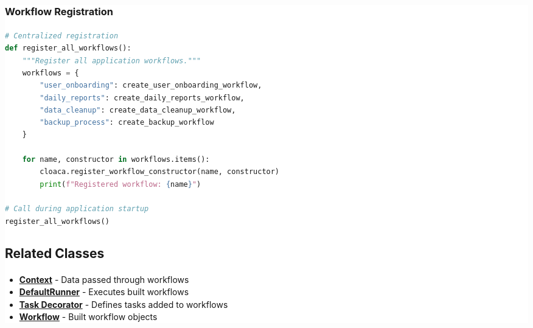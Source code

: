 ```python
```

### Workflow Registration

```python
# Centralized registration
def register_all_workflows():
    """Register all application workflows."""
    workflows = {
        "user_onboarding": create_user_onboarding_workflow,
        "daily_reports": create_daily_reports_workflow,
        "data_cleanup": create_data_cleanup_workflow,
        "backup_process": create_backup_workflow
    }
    
    for name, constructor in workflows.items():
        cloaca.register_workflow_constructor(name, constructor)
        print(f"Registered workflow: {name}")

# Call during application startup
register_all_workflows()
```

## Related Classes

- **[Context](/python-bindings/api-reference/context/)** - Data passed through workflows
- **[DefaultRunner](/python-bindings/api-reference/runner/)** - Executes built workflows
- **[Task Decorator](/python-bindings/api-reference/task/)** - Defines tasks added to workflows
- **[Workflow](/python-bindings/api-reference/workflow/)** - Built workflow objects